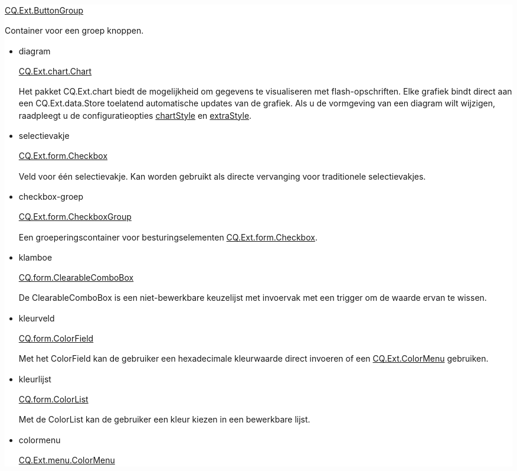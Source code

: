    [CQ.Ext.ButtonGroup](https://helpx.adobe.com/experience-manager/6-4/sites/developing/using/reference-materials/widgets-api/index.html?class=CQ.Ext.ButtonGroup)

   Container voor een groep knoppen.

* diagram

   [CQ.Ext.chart.Chart](https://helpx.adobe.com/experience-manager/6-4/sites/developing/using/reference-materials/widgets-api/index.html?class=CQ.Ext.chart.Chart)

   Het pakket CQ.Ext.chart biedt de mogelijkheid om gegevens te visualiseren met flash-opschriften. Elke grafiek bindt direct aan een CQ.Ext.data.Store toelatend automatische updates van de grafiek. Als u de vormgeving van een diagram wilt wijzigen, raadpleegt u de configuratieopties [chartStyle](https://helpx.adobe.com/experience-manager/6-4/sites/developing/using/reference-materials/widgets-api/index.html?class=CQ.Ext.chart.Chart) en [extraStyle](https://helpx.adobe.com/experience-manager/6-4/sites/developing/using/reference-materials/widgets-api/index.html?class=CQ.Ext.chart.Chart).

* selectievakje

   [CQ.Ext.form.Checkbox](https://helpx.adobe.com/experience-manager/6-4/sites/developing/using/reference-materials/widgets-api/index.html?class=CQ.Ext.form.Checkbox)

   Veld voor één selectievakje. Kan worden gebruikt als directe vervanging voor traditionele selectievakjes.

* checkbox-groep

   [CQ.Ext.form.CheckboxGroup](https://helpx.adobe.com/experience-manager/6-4/sites/developing/using/reference-materials/widgets-api/index.html?class=CQ.Ext.form.CheckboxGroup)

   Een groeperingscontainer voor besturingselementen [CQ.Ext.form.Checkbox](https://helpx.adobe.com/experience-manager/6-4/sites/developing/using/reference-materials/widgets-api/index.html?class=CQ.Ext.form.Checkbox).

* klamboe

   [CQ.form.ClearableComboBox](https://helpx.adobe.com/experience-manager/6-4/sites/developing/using/reference-materials/widgets-api/index.html?class=CQ.form.ClearableComboBox)

   De ClearableComboBox is een niet-bewerkbare keuzelijst met invoervak met een trigger om de waarde ervan te wissen.

* kleurveld

   [CQ.form.ColorField](https://helpx.adobe.com/experience-manager/6-4/sites/developing/using/reference-materials/widgets-api/index.html?class=CQ.form.ColorField)

   Met het ColorField kan de gebruiker een hexadecimale kleurwaarde direct invoeren of een [CQ.Ext.ColorMenu](https://helpx.adobe.com/experience-manager/6-4/sites/developing/using/reference-materials/widgets-api/index.html?class=CQ.Ext.ColorMenu) gebruiken.

* kleurlijst

   [CQ.form.ColorList](https://helpx.adobe.com/experience-manager/6-4/sites/developing/using/reference-materials/widgets-api/index.html?class=CQ.form.ColorList)

   Met de ColorList kan de gebruiker een kleur kiezen in een bewerkbare lijst.

* colormenu

   [CQ.Ext.menu.ColorMenu](https://helpx.adobe.com/experience-manager/6-4/sites/developing/using/reference-materials/widgets-api/index.html?class=CQ.Ext.menu.ColorMenu)
